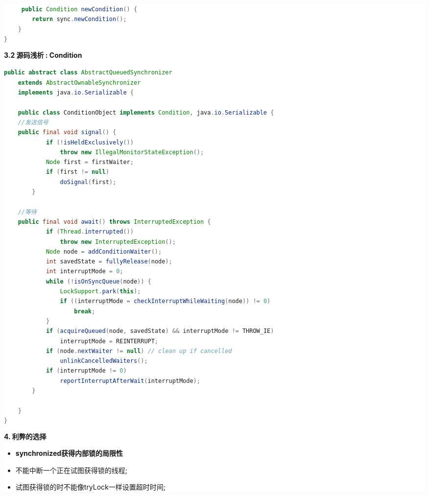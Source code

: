 ```java
     public Condition newCondition() {
        return sync.newCondition();
    }
}
```

**3.2 源码浅析 : Condition**

```java
public abstract class AbstractQueuedSynchronizer
    extends AbstractOwnableSynchronizer
    implements java.io.Serializable {

    public class ConditionObject implements Condition, java.io.Serializable {
    //发送信号
    public final void signal() {
            if (!isHeldExclusively())
                throw new IllegalMonitorStateException();
            Node first = firstWaiter;
            if (first != null)
                doSignal(first);
        }

    //等待
    public final void await() throws InterruptedException {
            if (Thread.interrupted())
                throw new InterruptedException();
            Node node = addConditionWaiter();
            int savedState = fullyRelease(node);
            int interruptMode = 0;
            while (!isOnSyncQueue(node)) {
                LockSupport.park(this);
                if ((interruptMode = checkInterruptWhileWaiting(node)) != 0)
                    break;
            }
            if (acquireQueued(node, savedState) && interruptMode != THROW_IE)
                interruptMode = REINTERRUPT;
            if (node.nextWaiter != null) // clean up if cancelled
                unlinkCancelledWaiters();
            if (interruptMode != 0)
                reportInterruptAfterWait(interruptMode);
        }

    }
}
```

**4. 利弊的选择**

- **synchronized获得内部锁的局限性**

- 不能中断一个正在试图获得锁的线程;

- 试图获得锁的时不能像tryLock一样设置超时时间;
